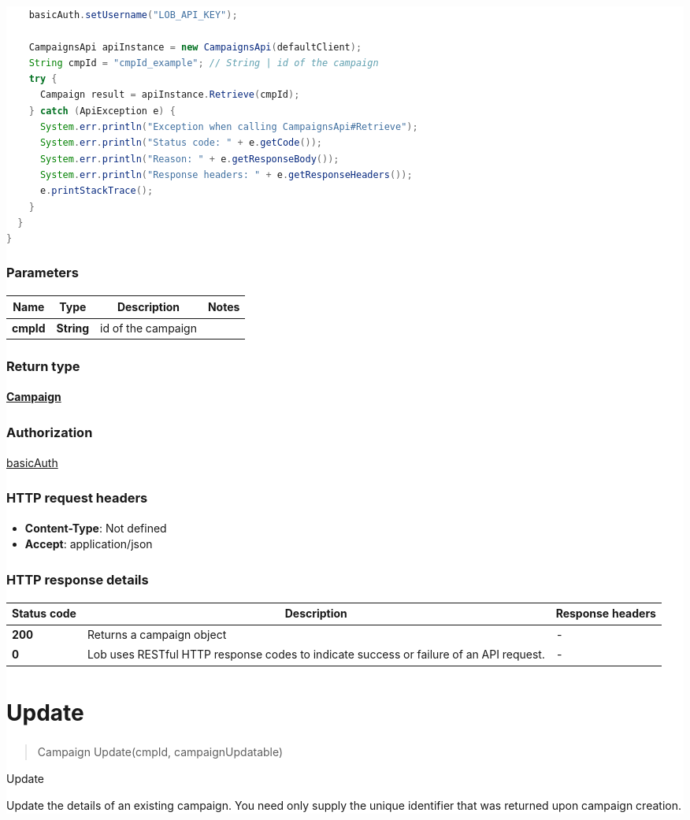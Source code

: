 ```java
    basicAuth.setUsername("LOB_API_KEY");

    CampaignsApi apiInstance = new CampaignsApi(defaultClient);
    String cmpId = "cmpId_example"; // String | id of the campaign
    try {
      Campaign result = apiInstance.Retrieve(cmpId);
    } catch (ApiException e) {
      System.err.println("Exception when calling CampaignsApi#Retrieve");
      System.err.println("Status code: " + e.getCode());
      System.err.println("Reason: " + e.getResponseBody());
      System.err.println("Response headers: " + e.getResponseHeaders());
      e.printStackTrace();
    }
  }
}
```

### Parameters

Name | Type | Description  | Notes
------------- | ------------- | ------------- | -------------
 **cmpId** | **String**| id of the campaign |

### Return type

[**Campaign**](Campaign.md)

### Authorization

[basicAuth](../README.md#basicAuth)

### HTTP request headers

 - **Content-Type**: Not defined
 - **Accept**: application/json

### HTTP response details
| Status code | Description | Response headers |
|-------------|-------------|------------------|
**200** | Returns a campaign object |  -  |
**0** | Lob uses RESTful HTTP response codes to indicate success or failure of an API request. |  -  |

<a name="Update"></a>
# **Update**
> Campaign Update(cmpId, campaignUpdatable)

Update

Update the details of an existing campaign. You need only supply the unique identifier that was returned upon campaign creation.
